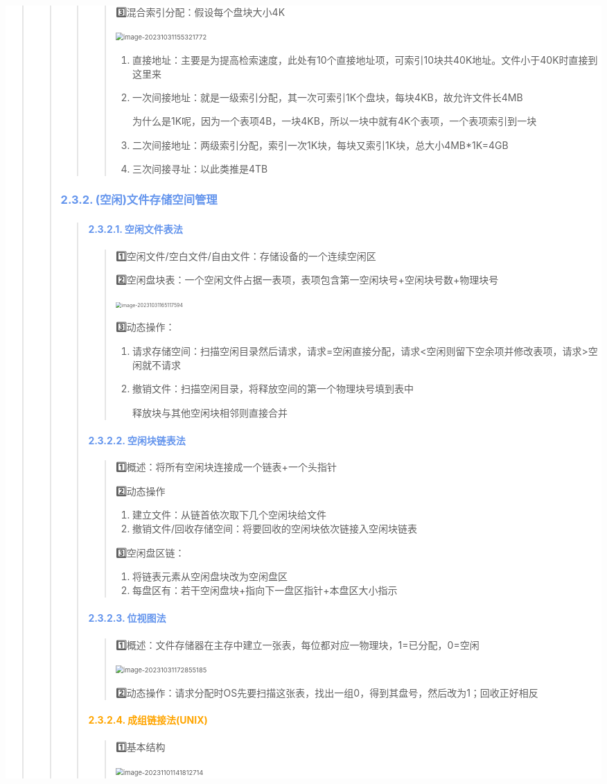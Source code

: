 > > > >
> > > > **3️⃣**混合索引分配：假设每个盘块大小4K
> > > >
> > > > <img src="https://s2.loli.net/2023/11/11/wPAQTtcjDy6SO9i.png" alt="image-20231031155321772" style="zoom:67%;" /> 
> > > >
> > > > 1. 直接地址：主要是为提高检索速度，此处有10个直接地址项，可索引10块共40K地址。文件小于40K时直接到这里来
> > > >
> > > > 2. 一次间接地址：就是一级索引分配，其一次可索引1K个盘块，每块4KB，故允许文件长4MB
> > > >
> > > >    为什么是1K呢，因为一个表项4B，一块4KB，所以一块中就有4K个表项，一个表项索引到一块
> > > >
> > > > 3. 二次间接地址：两级索引分配，索引一次1K块，每块又索引1K块，总大小4MB*1K=4GB
> > > >
> > > > 4. 三次间接寻址：以此类推是4TB
> >
> > ### <font color='cornflowerblue'>2.3.2. (空闲)文件存储空间管理</font>
> >
> > > #### <font color='cornflowerblue'>2.3.2.1. 空闲文件表法</font>
> > >
> > > > **1️⃣**空闲文件/空白文件/自由文件：存储设备的一个连续空闲区
> > > >
> > > > **2️⃣**空闲盘块表：一个空闲文件占据一表项，表项包含第一空闲块号+空闲块号数+物理块号
> > > >
> > > > <img src="https://s2.loli.net/2023/11/11/vUdJBMHZOoNkDif.png" alt="image-20231031165117594" style="zoom: 50%;" /> 
> > > >
> > > > **3️⃣**动态操作：
> > > >
> > > > 1. 请求存储空间：扫描空闲目录然后请求，请求=空闲直接分配，请求<空闲则留下空余项并修改表项，请求>空闲就不请求
> > > >
> > > > 2. 撤销文件：扫描空闲目录，将释放空间的第一个物理块号填到表中
> > > >
> > > >    释放块与其他空闲块相邻则直接合并
> > >
> > > #### <font color='cornflowerblue'>2.3.2.2. 空闲块链表法</font>
> > >
> > > > **1️⃣**概述：将所有空闲块连接成一个链表+一个头指针
> > > >
> > > > **2️⃣**动态操作
> > > >
> > > > 1. 建立文件：从链首依次取下几个空闲块给文件
> > > > 2. 撤销文件/回收存储空间：将要回收的空闲块依次链接入空闲块链表
> > > >
> > > > **3️⃣**空闲盘区链：
> > > >
> > > > 1. 将链表元素从空闲盘块改为空闲盘区
> > > > 2. 每盘区有：若干空闲盘块+指向下一盘区指针+本盘区大小指示
> > >
> > > #### <font color='cornflowerblue'>2.3.2.3. 位视图法</font>
> > >
> > > > **1️⃣**概述：文件存储器在主存中建立一张表，每位都对应一物理块，1=已分配，0=空闲
> > > >
> > > > <img src="https://s2.loli.net/2023/11/11/iU3LNkat815MRJr.png" alt="image-20231031172855185" style="zoom:67%;" /> 
> > > >
> > > > **2️⃣**动态操作：请求分配时OS先要扫描这张表，找出一组0，得到其盘号，然后改为1；回收正好相反
> > >
> > > #### <font color='orange'>2.3.2.4. 成组链接法(UNIX)</font>
> > >
> > > > **1️⃣**基本结构
> > > >
> > > > <img src="https://s2.loli.net/2023/11/11/GCuqJrZhNBWUycd.png" alt="image-20231101141812714" style="zoom:67%;" /> 
> > > >